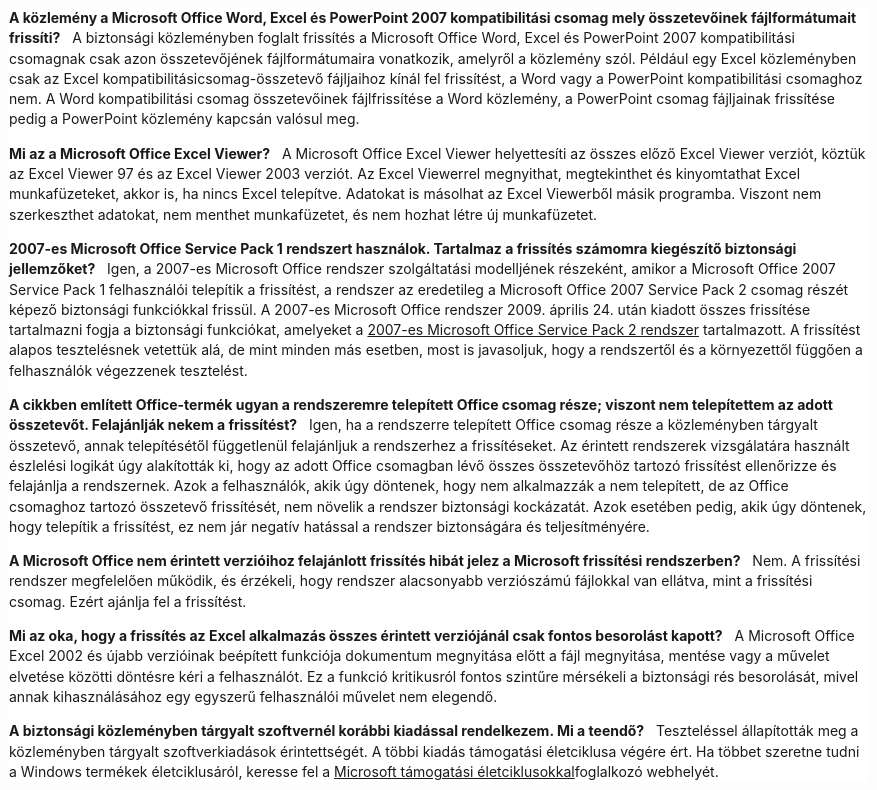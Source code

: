 **A közlemény a Microsoft Office Word, Excel és PowerPoint 2007 kompatibilitási csomag mely összetevőinek fájlformátumait frissíti?**  
A biztonsági közleményben foglalt frissítés a Microsoft Office Word, Excel és PowerPoint 2007 kompatibilitási csomagnak csak azon összetevőjének fájlformátumaira vonatkozik, amelyről a közlemény szól. Például egy Excel közleményben csak az Excel kompatibilitásicsomag-összetevő fájljaihoz kínál fel frissítést, a Word vagy a PowerPoint kompatibilitási csomaghoz nem. A Word kompatibilitási csomag összetevőinek fájlfrissítése a Word közlemény, a PowerPoint csomag fájljainak frissítése pedig a PowerPoint közlemény kapcsán valósul meg.

**Mi az a Microsoft Office Excel Viewer?**  
A Microsoft Office Excel Viewer helyettesíti az összes előző Excel Viewer verziót, köztük az Excel Viewer 97 és az Excel Viewer 2003 verziót. Az Excel Viewerrel megnyithat, megtekinthet és kinyomtathat Excel munkafüzeteket, akkor is, ha nincs Excel telepítve. Adatokat is másolhat az Excel Viewerből másik programba. Viszont nem szerkeszthet adatokat, nem menthet munkafüzetet, és nem hozhat létre új munkafüzetet.

**2007-es Microsoft Office Service Pack 1 rendszert használok. Tartalmaz a frissítés számomra kiegészítő biztonsági jellemzőket?**  
Igen, a 2007-es Microsoft Office rendszer szolgáltatási modelljének részeként, amikor a Microsoft Office 2007 Service Pack 1 felhasználói telepítik a frissítést, a rendszer az eredetileg a Microsoft Office 2007 Service Pack 2 csomag részét képező biztonsági funkciókkal frissül. A 2007-es Microsoft Office rendszer 2009. április 24. után kiadott összes frissítése tartalmazni fogja a biztonsági funkciókat, amelyeket a [2007-es Microsoft Office Service Pack 2 rendszer](http://www.microsoft.com/downloads/details.aspx?familyid=b444bf18-79ea-46c6-8a81-9db49b4ab6e5&displaylang=en) tartalmazott. A frissítést alapos tesztelésnek vetettük alá, de mint minden más esetben, most is javasoljuk, hogy a rendszertől és a környezettől függően a felhasználók végezzenek tesztelést.

**A cikkben említett Office-termék ugyan a rendszeremre telepített Office csomag része; viszont nem telepítettem az adott összetevőt. Felajánlják nekem a frissítést?**  
Igen, ha a rendszerre telepített Office csomag része a közleményben tárgyalt összetevő, annak telepítésétől függetlenül felajánljuk a rendszerhez a frissítéseket. Az érintett rendszerek vizsgálatára használt észlelési logikát úgy alakították ki, hogy az adott Office csomagban lévő összes összetevőhöz tartozó frissítést ellenőrizze és felajánlja a rendszernek. Azok a felhasználók, akik úgy döntenek, hogy nem alkalmazzák a nem telepített, de az Office csomaghoz tartozó összetevő frissítését, nem növelik a rendszer biztonsági kockázatát. Azok esetében pedig, akik úgy döntenek, hogy telepítik a frissítést, ez nem jár negatív hatással a rendszer biztonságára és teljesítményére.

**A Microsoft Office nem érintett verzióihoz felajánlott frissítés hibát jelez a Microsoft frissítési rendszerben?**  
Nem. A frissítési rendszer megfelelően működik, és érzékeli, hogy rendszer alacsonyabb verziószámú fájlokkal van ellátva, mint a frissítési csomag. Ezért ajánlja fel a frissítést.

**Mi az oka, hogy a frissítés az Excel alkalmazás összes érintett verziójánál csak fontos besorolást kapott?**  
A Microsoft Office Excel 2002 és újabb verzióinak beépített funkciója dokumentum megnyitása előtt a fájl megnyitása, mentése vagy a művelet elvetése közötti döntésre kéri a felhasználót. Ez a funkció kritikusról fontos szintűre mérsékeli a biztonsági rés besorolását, mivel annak kihasználásához egy egyszerű felhasználói művelet nem elegendő.

**A biztonsági közleményben tárgyalt szoftvernél korábbi kiadással rendelkezem. Mi a teendő?**  
Teszteléssel állapították meg a közleményben tárgyalt szoftverkiadások érintettségét. A többi kiadás támogatási életciklusa végére ért. Ha többet szeretne tudni a Windows termékek életciklusáról, keresse fel a [Microsoft támogatási életciklusokkal](http://go.microsoft.com/fwlink/?linkid=21742)foglalkozó webhelyét.

